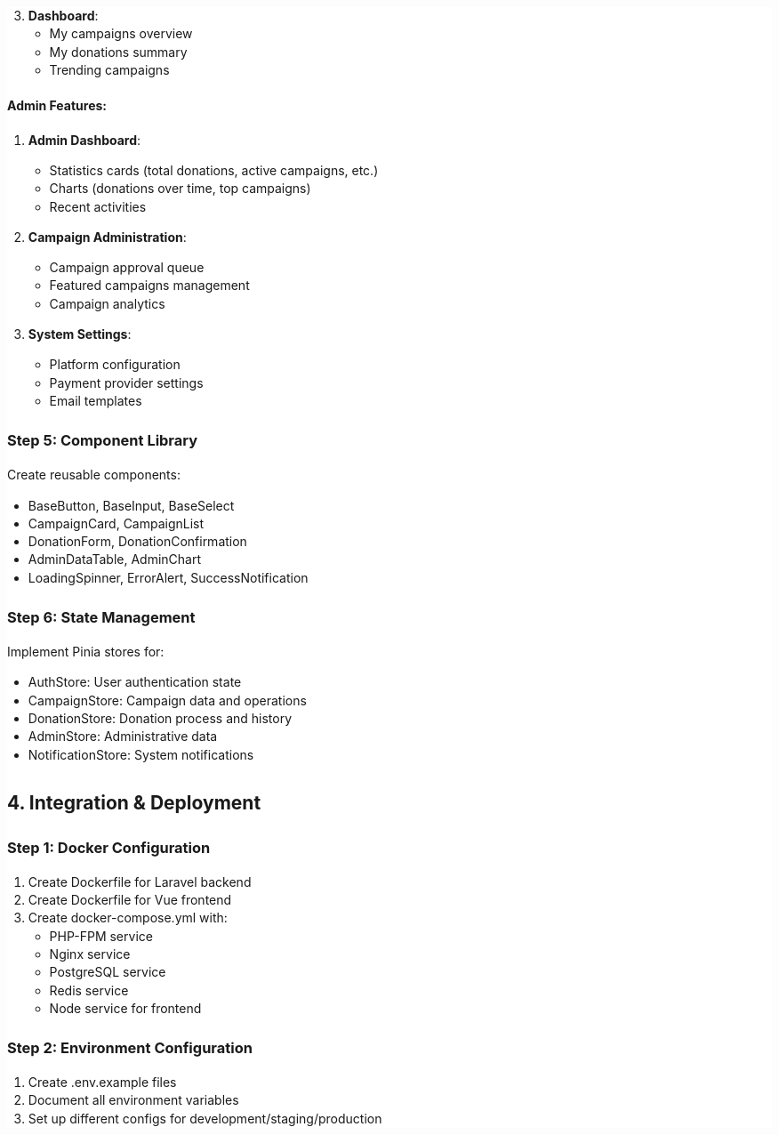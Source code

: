 3. **Dashboard**:
   - My campaigns overview
   - My donations summary
   - Trending campaigns

#### Admin Features:
1. **Admin Dashboard**:
   - Statistics cards (total donations, active campaigns, etc.)
   - Charts (donations over time, top campaigns)
   - Recent activities

2. **Campaign Administration**:
   - Campaign approval queue
   - Featured campaigns management
   - Campaign analytics

3. **System Settings**:
   - Platform configuration
   - Payment provider settings
   - Email templates

### Step 5: Component Library
Create reusable components:
- BaseButton, BaseInput, BaseSelect
- CampaignCard, CampaignList
- DonationForm, DonationConfirmation
- AdminDataTable, AdminChart
- LoadingSpinner, ErrorAlert, SuccessNotification

### Step 6: State Management
Implement Pinia stores for:
- AuthStore: User authentication state
- CampaignStore: Campaign data and operations
- DonationStore: Donation process and history
- AdminStore: Administrative data
- NotificationStore: System notifications

## 4. Integration & Deployment

### Step 1: Docker Configuration
1. Create Dockerfile for Laravel backend
2. Create Dockerfile for Vue frontend
3. Create docker-compose.yml with:
   - PHP-FPM service
   - Nginx service
   - PostgreSQL service
   - Redis service
   - Node service for frontend

### Step 2: Environment Configuration
1. Create .env.example files
2. Document all environment variables
3. Set up different configs for development/staging/production
